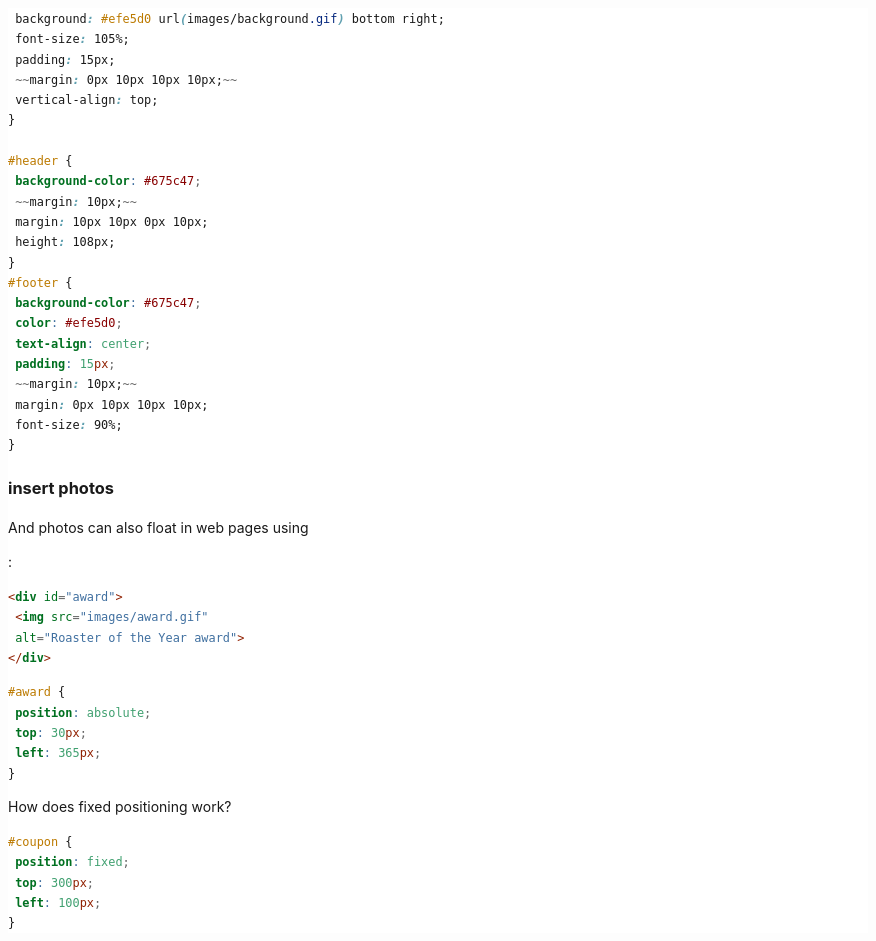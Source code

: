 ```css
 background: #efe5d0 url(images/background.gif) bottom right;
 font-size: 105%;
 padding: 15px;
 ~~margin: 0px 10px 10px 10px;~~
 vertical-align: top;
}

#header {
 background-color: #675c47;
 ~~margin: 10px;~~
 margin: 10px 10px 0px 10px;
 height: 108px;
}
#footer {
 background-color: #675c47;
 color: #efe5d0;
 text-align: center;
 padding: 15px;
 ~~margin: 10px;~~
 margin: 0px 10px 10px 10px;
 font-size: 90%;
}
```

### insert photos
  And photos can also float in web pages using <div>:
  
```html
<div id="award">
 <img src="images/award.gif"
 alt="Roaster of the Year award">
</div>
```

```css
#award {
 position: absolute;
 top: 30px;
 left: 365px;
}
```

  How does fixed positioning work?
  
```css
#coupon {
 position: fixed;
 top: 300px;
 left: 100px;
}
```
